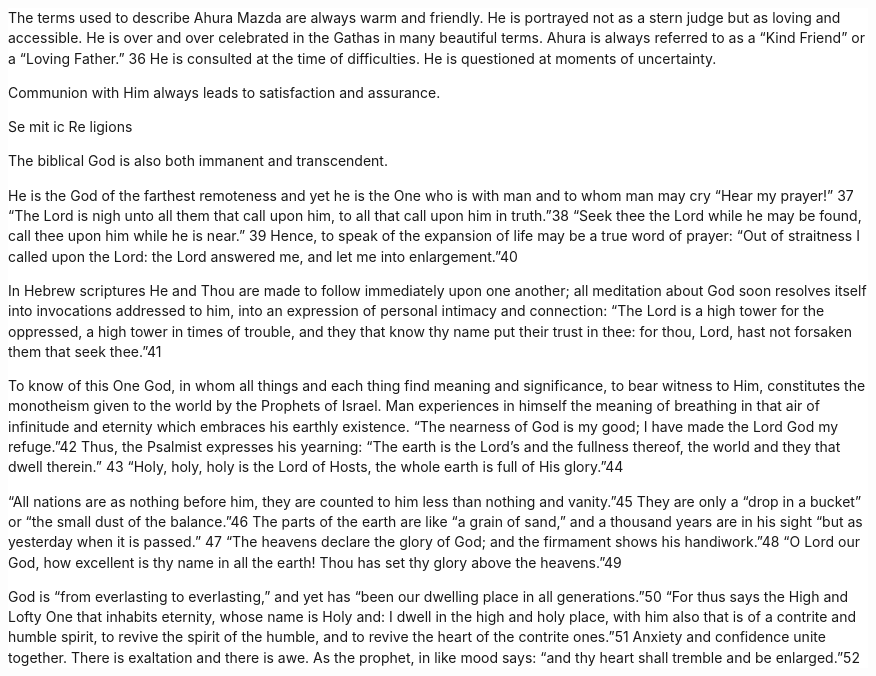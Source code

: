 The terms used to describe Ahura Mazda are always warm
and friendly. He is portrayed not as a stern judge but as loving
and accessible. He is over and over celebrated in the Gathas in
many beautiful terms. Ahura is always referred to as a “Kind
Friend” or a “Loving Father.” 36 He is consulted at the time of
difficulties. He is questioned at moments of uncertainty.

Communion with Him always leads to satisfaction and
assurance.

Se mit ic Re ligions

The biblical God is also both immanent and transcendent.

He is the God of the farthest remoteness and yet he is the One
who is with man and to whom man may cry “Hear my prayer!” 37
“The Lord is nigh unto all them that call upon him, to all that
call upon him in truth.”38 “Seek thee the Lord while he may be
found, call thee upon him while he is near.” 39 Hence, to speak of
the expansion of life may be a true word of prayer: “Out of
straitness I called upon the Lord: the Lord answered me, and let
me into enlargement.”40

In Hebrew scriptures He and Thou are made to follow
immediately upon one another; all meditation about God soon
resolves itself into invocations addressed to him, into an
expression of personal intimacy and connection: “The Lord is a
high tower for the oppressed, a high tower in times of trouble,
and they that know thy name put their trust in thee: for thou,
Lord, hast not forsaken them that seek thee.”41

To know of this One God, in whom all things and each thing
find meaning and significance, to bear witness to Him,
constitutes the monotheism given to the world by the Prophets
of Israel. Man experiences in himself the meaning of breathing
in that air of infinitude and eternity which embraces his earthly
existence. “The nearness of God is my good; I have made the
Lord God my refuge.”42 Thus, the Psalmist expresses his
yearning: “The earth is the Lord’s and the fullness thereof, the
world and they that dwell therein.” 43 “Holy, holy, holy is the
Lord of Hosts, the whole earth is full of His glory.”44

“All nations are as nothing before him, they are counted to
him less than nothing and vanity.”45 They are only a “drop in a
bucket” or “the small dust of the balance.”46 The parts of the
earth are like “a grain of sand,” and a thousand years are in his
sight “but as yesterday when it is passed.” 47 “The heavens
declare the glory of God; and the firmament shows his
handiwork.”48 “O Lord our God, how excellent is thy name in all
the earth! Thou has set thy glory above the heavens.”49

God is “from everlasting to everlasting,” and yet has “been
our dwelling place in all generations.”50 “For thus says the High
and Lofty One that inhabits eternity, whose name is Holy and:
I dwell in the high and holy place, with him also that is of a
contrite and humble spirit, to revive the spirit of the humble,
and to revive the heart of the contrite ones.”51 Anxiety and
confidence unite together. There is exaltation and there is awe.
As the prophet, in like mood says: “and thy heart shall tremble
and be enlarged.”52
